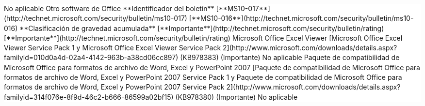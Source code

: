</td>
<td style="border:1px solid black;">
No aplicable
</td>
</tr>
<tr>
<th colspan="3">
Otro software de Office
</th>
</tr>
<tr>
<td style="border:1px solid black;">
**Identificador del boletín**
</td>
<td style="border:1px solid black;">
[**MS10-017**](http://technet.microsoft.com/security/bulletin/ms10-017)
</td>
<td style="border:1px solid black;">
[**MS10-016**](http://technet.microsoft.com/security/bulletin/ms10-016)
</td>
</tr>
<tr class="alternateRow">
<td style="border:1px solid black;">
**Clasificación de gravedad acumulada**
</td>
<td style="border:1px solid black;">
[**Importante**](http://technet.microsoft.com/security/bulletin/rating)
</td>
<td style="border:1px solid black;">
[**Importante**](http://technet.microsoft.com/security/bulletin/rating)
</td>
</tr>
<tr>
<td style="border:1px solid black;">
Microsoft Office Excel Viewer
</td>
<td style="border:1px solid black;">
[Microsoft Office Excel Viewer Service Pack 1 y Microsoft Office Excel Viewer Service Pack 2](http://www.microsoft.com/downloads/details.aspx?familyid=010d0a4d-02a4-4142-963b-a38cd06cc897)  
(KB978383)  
(Importante)
</td>
<td style="border:1px solid black;">
No aplicable
</td>
</tr>
<tr class="alternateRow">
<td style="border:1px solid black;">
Paquete de compatibilidad de Microsoft Office para formatos de archivo de Word, Excel y PowerPoint 2007
</td>
<td style="border:1px solid black;">
[Paquete de compatibilidad de Microsoft Office para formatos de archivo de Word, Excel y PowerPoint 2007 Service Pack 1 y Paquete de compatibilidad de Microsoft Office para formatos de archivo de Word, Excel y PowerPoint 2007 Service Pack 2](http://www.microsoft.com/downloads/details.aspx?familyid=314f076e-8f9d-46c2-b666-86599a02bf15)  
(KB978380)  
(Importante)
</td>
<td style="border:1px solid black;">
No aplicable
</td>
</tr>
<tr>